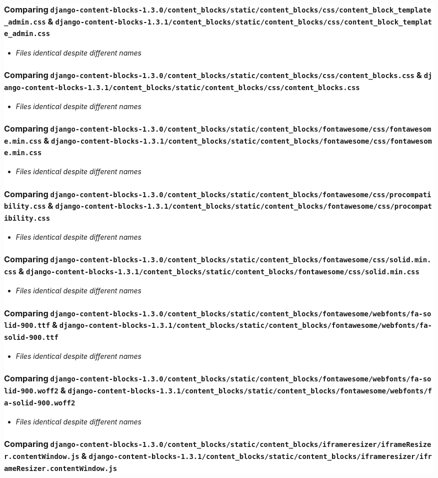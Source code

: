 ### Comparing `django-content-blocks-1.3.0/content_blocks/static/content_blocks/css/content_block_template_admin.css` & `django-content-blocks-1.3.1/content_blocks/static/content_blocks/css/content_block_template_admin.css`

 * *Files identical despite different names*

### Comparing `django-content-blocks-1.3.0/content_blocks/static/content_blocks/css/content_blocks.css` & `django-content-blocks-1.3.1/content_blocks/static/content_blocks/css/content_blocks.css`

 * *Files identical despite different names*

### Comparing `django-content-blocks-1.3.0/content_blocks/static/content_blocks/fontawesome/css/fontawesome.min.css` & `django-content-blocks-1.3.1/content_blocks/static/content_blocks/fontawesome/css/fontawesome.min.css`

 * *Files identical despite different names*

### Comparing `django-content-blocks-1.3.0/content_blocks/static/content_blocks/fontawesome/css/procompatibility.css` & `django-content-blocks-1.3.1/content_blocks/static/content_blocks/fontawesome/css/procompatibility.css`

 * *Files identical despite different names*

### Comparing `django-content-blocks-1.3.0/content_blocks/static/content_blocks/fontawesome/css/solid.min.css` & `django-content-blocks-1.3.1/content_blocks/static/content_blocks/fontawesome/css/solid.min.css`

 * *Files identical despite different names*

### Comparing `django-content-blocks-1.3.0/content_blocks/static/content_blocks/fontawesome/webfonts/fa-solid-900.ttf` & `django-content-blocks-1.3.1/content_blocks/static/content_blocks/fontawesome/webfonts/fa-solid-900.ttf`

 * *Files identical despite different names*

### Comparing `django-content-blocks-1.3.0/content_blocks/static/content_blocks/fontawesome/webfonts/fa-solid-900.woff2` & `django-content-blocks-1.3.1/content_blocks/static/content_blocks/fontawesome/webfonts/fa-solid-900.woff2`

 * *Files identical despite different names*

### Comparing `django-content-blocks-1.3.0/content_blocks/static/content_blocks/iframeresizer/iframeResizer.contentWindow.js` & `django-content-blocks-1.3.1/content_blocks/static/content_blocks/iframeresizer/iframeResizer.contentWindow.js`
